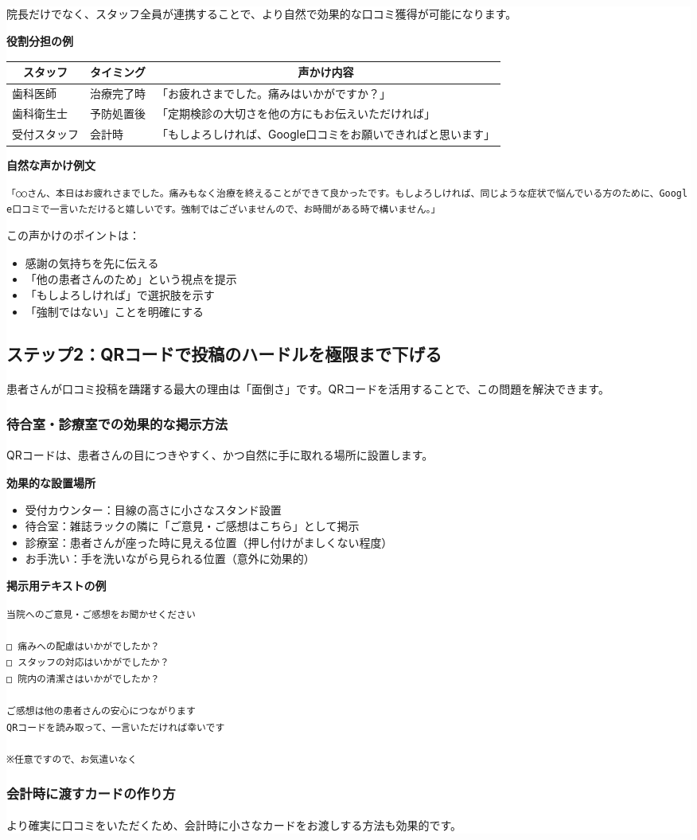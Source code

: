 院長だけでなく、スタッフ全員が連携することで、より自然で効果的な口コミ獲得が可能になります。

**役割分担の例**

| スタッフ | タイミング | 声かけ内容 |
|---|---|---|
| 歯科医師 | 治療完了時 | 「お疲れさまでした。痛みはいかがですか？」 |
| 歯科衛生士 | 予防処置後 | 「定期検診の大切さを他の方にもお伝えいただければ」 |
| 受付スタッフ | 会計時 | 「もしよろしければ、Google口コミをお願いできればと思います」 |

**自然な声かけ例文**
```
「○○さん、本日はお疲れさまでした。痛みもなく治療を終えることができて良かったです。もしよろしければ、同じような症状で悩んでいる方のために、Google口コミで一言いただけると嬉しいです。強制ではございませんので、お時間がある時で構いません。」
```

この声かけのポイントは：
- 感謝の気持ちを先に伝える
- 「他の患者さんのため」という視点を提示
- 「もしよろしければ」で選択肢を示す
- 「強制ではない」ことを明確にする

## ステップ2：QRコードで投稿のハードルを極限まで下げる

患者さんが口コミ投稿を躊躇する最大の理由は「面倒さ」です。QRコードを活用することで、この問題を解決できます。

### 待合室・診療室での効果的な掲示方法

QRコードは、患者さんの目につきやすく、かつ自然に手に取れる場所に設置します。

**効果的な設置場所**
- 受付カウンター：目線の高さに小さなスタンド設置
- 待合室：雑誌ラックの隣に「ご意見・ご感想はこちら」として掲示
- 診療室：患者さんが座った時に見える位置（押し付けがましくない程度）
- お手洗い：手を洗いながら見られる位置（意外に効果的）

**掲示用テキストの例**
```
当院へのご意見・ご感想をお聞かせください

□ 痛みへの配慮はいかがでしたか？
□ スタッフの対応はいかがでしたか？
□ 院内の清潔さはいかがでしたか？

ご感想は他の患者さんの安心につながります
QRコードを読み取って、一言いただければ幸いです

※任意ですので、お気遣いなく
```

### 会計時に渡すカードの作り方

より確実に口コミをいただくため、会計時に小さなカードをお渡しする方法も効果的です。
